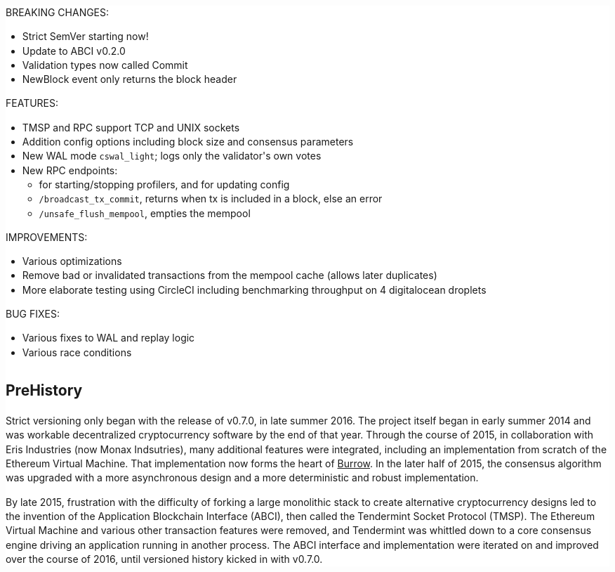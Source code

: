 BREAKING CHANGES:

- Strict SemVer starting now!
- Update to ABCI v0.2.0
- Validation types now called Commit
- NewBlock event only returns the block header


FEATURES:

- TMSP and RPC support TCP and UNIX sockets
- Addition config options including block size and consensus parameters
- New WAL mode `cswal_light`; logs only the validator's own votes
- New RPC endpoints:
	- for starting/stopping profilers, and for updating config
	- `/broadcast_tx_commit`, returns when tx is included in a block, else an error
	- `/unsafe_flush_mempool`, empties the mempool


IMPROVEMENTS:

- Various optimizations
- Remove bad or invalidated transactions from the mempool cache (allows later duplicates)
- More elaborate testing using CircleCI including benchmarking throughput on 4 digitalocean droplets

BUG FIXES:

- Various fixes to WAL and replay logic
- Various race conditions

## PreHistory

Strict versioning only began with the release of v0.7.0, in late summer 2016.
The project itself began in early summer 2014 and was workable decentralized cryptocurrency software by the end of that year.
Through the course of 2015, in collaboration with Eris Industries (now Monax Indsutries),
many additional features were integrated, including an implementation from scratch of the Ethereum Virtual Machine.
That implementation now forms the heart of [Burrow](https://github.com/hyperledger/burrow).
In the later half of 2015, the consensus algorithm was upgraded with a more asynchronous design and a more deterministic and robust implementation.

By late 2015, frustration with the difficulty of forking a large monolithic stack to create alternative cryptocurrency designs led to the
invention of the Application Blockchain Interface (ABCI), then called the Tendermint Socket Protocol (TMSP).
The Ethereum Virtual Machine and various other transaction features were removed, and Tendermint was whittled down to a core consensus engine
driving an application running in another process.
The ABCI interface and implementation were iterated on and improved over the course of 2016,
until versioned history kicked in with v0.7.0.
